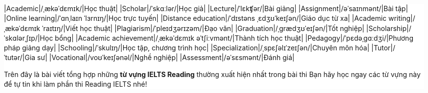 |Academic|/ˌækəˈdɛmɪk/|Học thuật|
|Scholar|/ˈskɑːlər/|Học giả|
|Lecture|/ˈlɛkʧər/|Bài giảng|
|Assignment|/əˈsaɪnmənt/|Bài tập|
|Online learning|/ˈɑnˌlaɪn ˈlɜrnɪŋ/|Học trực tuyến|
|Distance education|/ˈdɪstəns ˌɛdʒʊˈkeɪʃən/|Giáo dục từ xa|
|Academic writing|/ˌækəˈdɛmɪk ˈraɪtɪŋ/|Viết học thuật|
|Plagiarism|/ˈpleɪdʒərɪzəm/|Đạo văn|
|Graduation|/ˌɡrædʒʊˈeɪʃən/|Tốt nghiệp|
|Scholarship|/ˈskɑlərˌʃɪp/|Học bổng|
|Academic achievement|/ˌækəˈdɛmɪk əˈtʃiːvmənt/|Thành tích học thuật|
|Pedagogy|/ˈpɛdəˌɡɑːdʒi/|Phương pháp giảng dạy|
|Schooling|/ˈskulɪŋ/|Học tập, chương trình học|
|Specialization|/ˌspɛʃəlɪˈzeɪʃən/|Chuyên môn hóa|
|Tutor|/ˈtutər/|Gia sư|
|Vocational|/voʊˈkeɪʃənəl/|Nghề nghiệp|
|Assessment|/əˈsɛsmənt/|Đánh giá|

Trên đây là bài viết tổng hợp những **từ vựng IELTS Reading** thường xuất hiện nhất trong bài thi Bạn hãy học ngay các từ vựng này để tự tin khi làm phần thi Reading IELTS nhé!

